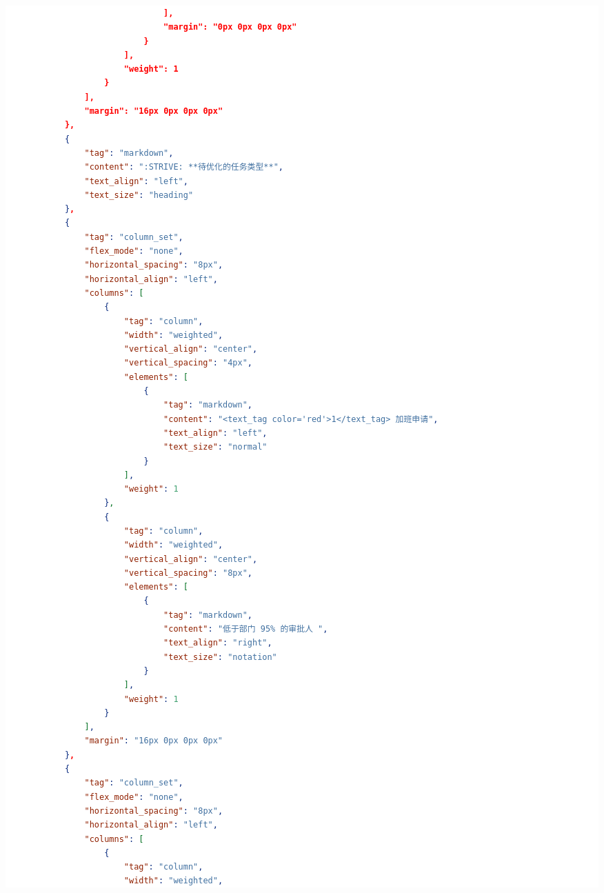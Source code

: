 ```json
                                ],
                                "margin": "0px 0px 0px 0px"
                            }
                        ],
                        "weight": 1
                    }
                ],
                "margin": "16px 0px 0px 0px"
            },
            {
                "tag": "markdown",
                "content": ":STRIVE: **待优化的任务类型**",
                "text_align": "left",
                "text_size": "heading"
            },
            {
                "tag": "column_set",
                "flex_mode": "none",
                "horizontal_spacing": "8px",
                "horizontal_align": "left",
                "columns": [
                    {
                        "tag": "column",
                        "width": "weighted",
                        "vertical_align": "center",
                        "vertical_spacing": "4px",
                        "elements": [
                            {
                                "tag": "markdown",
                                "content": "<text_tag color='red'>1</text_tag> 加班申请",
                                "text_align": "left",
                                "text_size": "normal"
                            }
                        ],
                        "weight": 1
                    },
                    {
                        "tag": "column",
                        "width": "weighted",
                        "vertical_align": "center",
                        "vertical_spacing": "8px",
                        "elements": [
                            {
                                "tag": "markdown",
                                "content": "低于部门 95% 的审批人 ",
                                "text_align": "right",
                                "text_size": "notation"
                            }
                        ],
                        "weight": 1
                    }
                ],
                "margin": "16px 0px 0px 0px"
            },
            {
                "tag": "column_set",
                "flex_mode": "none",
                "horizontal_spacing": "8px",
                "horizontal_align": "left",
                "columns": [
                    {
                        "tag": "column",
                        "width": "weighted",
```